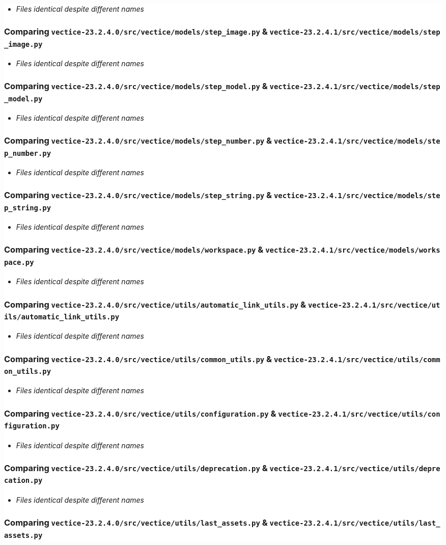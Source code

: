  * *Files identical despite different names*

### Comparing `vectice-23.2.4.0/src/vectice/models/step_image.py` & `vectice-23.2.4.1/src/vectice/models/step_image.py`

 * *Files identical despite different names*

### Comparing `vectice-23.2.4.0/src/vectice/models/step_model.py` & `vectice-23.2.4.1/src/vectice/models/step_model.py`

 * *Files identical despite different names*

### Comparing `vectice-23.2.4.0/src/vectice/models/step_number.py` & `vectice-23.2.4.1/src/vectice/models/step_number.py`

 * *Files identical despite different names*

### Comparing `vectice-23.2.4.0/src/vectice/models/step_string.py` & `vectice-23.2.4.1/src/vectice/models/step_string.py`

 * *Files identical despite different names*

### Comparing `vectice-23.2.4.0/src/vectice/models/workspace.py` & `vectice-23.2.4.1/src/vectice/models/workspace.py`

 * *Files identical despite different names*

### Comparing `vectice-23.2.4.0/src/vectice/utils/automatic_link_utils.py` & `vectice-23.2.4.1/src/vectice/utils/automatic_link_utils.py`

 * *Files identical despite different names*

### Comparing `vectice-23.2.4.0/src/vectice/utils/common_utils.py` & `vectice-23.2.4.1/src/vectice/utils/common_utils.py`

 * *Files identical despite different names*

### Comparing `vectice-23.2.4.0/src/vectice/utils/configuration.py` & `vectice-23.2.4.1/src/vectice/utils/configuration.py`

 * *Files identical despite different names*

### Comparing `vectice-23.2.4.0/src/vectice/utils/deprecation.py` & `vectice-23.2.4.1/src/vectice/utils/deprecation.py`

 * *Files identical despite different names*

### Comparing `vectice-23.2.4.0/src/vectice/utils/last_assets.py` & `vectice-23.2.4.1/src/vectice/utils/last_assets.py`
